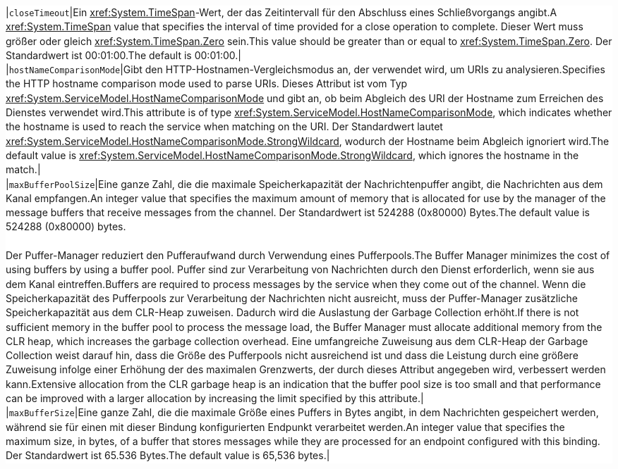 |`closeTimeout`|<span data-ttu-id="6b1d3-125">Ein <xref:System.TimeSpan>-Wert, der das Zeitintervall für den Abschluss eines Schließvorgangs angibt.</span><span class="sxs-lookup"><span data-stu-id="6b1d3-125">A <xref:System.TimeSpan> value that specifies the interval of time provided for a close operation to complete.</span></span> <span data-ttu-id="6b1d3-126">Dieser Wert muss größer oder gleich <xref:System.TimeSpan.Zero> sein.</span><span class="sxs-lookup"><span data-stu-id="6b1d3-126">This value should be greater than or equal to <xref:System.TimeSpan.Zero>.</span></span> <span data-ttu-id="6b1d3-127">Der Standardwert ist 00:01:00.</span><span class="sxs-lookup"><span data-stu-id="6b1d3-127">The default is 00:01:00.</span></span>|  
|`hostNameComparisonMode`|<span data-ttu-id="6b1d3-128">Gibt den HTTP-Hostnamen-Vergleichsmodus an, der verwendet wird, um URIs zu analysieren.</span><span class="sxs-lookup"><span data-stu-id="6b1d3-128">Specifies the HTTP hostname comparison mode used to parse URIs.</span></span> <span data-ttu-id="6b1d3-129">Dieses Attribut ist vom Typ <xref:System.ServiceModel.HostNameComparisonMode> und gibt an, ob beim Abgleich des URI der Hostname zum Erreichen des Dienstes verwendet wird.</span><span class="sxs-lookup"><span data-stu-id="6b1d3-129">This attribute is of type <xref:System.ServiceModel.HostNameComparisonMode>, which indicates whether the hostname is used to reach the service when matching on the URI.</span></span> <span data-ttu-id="6b1d3-130">Der Standardwert lautet <xref:System.ServiceModel.HostNameComparisonMode.StrongWildcard>, wodurch der Hostname beim Abgleich ignoriert wird.</span><span class="sxs-lookup"><span data-stu-id="6b1d3-130">The default value is <xref:System.ServiceModel.HostNameComparisonMode.StrongWildcard>, which ignores the hostname in the match.</span></span>|  
|`maxBufferPoolSize`|<span data-ttu-id="6b1d3-131">Eine ganze Zahl, die die maximale Speicherkapazität der Nachrichtenpuffer angibt, die Nachrichten aus dem Kanal empfangen.</span><span class="sxs-lookup"><span data-stu-id="6b1d3-131">An integer value that specifies the maximum amount of memory that is allocated for use by the manager of the message buffers that receive messages from the channel.</span></span> <span data-ttu-id="6b1d3-132">Der Standardwert ist 524288 (0x80000) Bytes.</span><span class="sxs-lookup"><span data-stu-id="6b1d3-132">The default value is 524288 (0x80000) bytes.</span></span><br /><br /> <span data-ttu-id="6b1d3-133">Der Puffer-Manager reduziert den Pufferaufwand durch Verwendung eines Pufferpools.</span><span class="sxs-lookup"><span data-stu-id="6b1d3-133">The Buffer Manager minimizes the cost of using buffers by using a buffer pool.</span></span> <span data-ttu-id="6b1d3-134">Puffer sind zur Verarbeitung von Nachrichten durch den Dienst erforderlich, wenn sie aus dem Kanal eintreffen.</span><span class="sxs-lookup"><span data-stu-id="6b1d3-134">Buffers are required to process messages by the service when they come out of the channel.</span></span> <span data-ttu-id="6b1d3-135">Wenn die Speicherkapazität des Pufferpools zur Verarbeitung der Nachrichten nicht ausreicht, muss der Puffer-Manager zusätzliche Speicherkapazität aus dem CLR-Heap zuweisen. Dadurch wird die Auslastung der Garbage Collection erhöht.</span><span class="sxs-lookup"><span data-stu-id="6b1d3-135">If there is not sufficient memory in the buffer pool to process the message load, the Buffer Manager must allocate additional memory from the CLR heap, which increases the garbage collection overhead.</span></span> <span data-ttu-id="6b1d3-136">Eine umfangreiche Zuweisung aus dem CLR-Heap der Garbage Collection weist darauf hin, dass die Größe des Pufferpools nicht ausreichend ist und dass die Leistung durch eine größere Zuweisung infolge einer Erhöhung der des maximalen Grenzwerts, der durch dieses Attribut angegeben wird, verbessert werden kann.</span><span class="sxs-lookup"><span data-stu-id="6b1d3-136">Extensive allocation from the CLR garbage heap is an indication that the buffer pool size is too small and that performance can be improved with a larger allocation by increasing the limit specified by this attribute.</span></span>|  
|`maxBufferSize`|<span data-ttu-id="6b1d3-137">Eine ganze Zahl, die die maximale Größe eines Puffers in Bytes angibt, in dem Nachrichten gespeichert werden, während sie für einen mit dieser Bindung konfigurierten Endpunkt verarbeitet werden.</span><span class="sxs-lookup"><span data-stu-id="6b1d3-137">An integer value that specifies the maximum size, in bytes, of a buffer that stores messages while they are processed for an endpoint configured with this binding.</span></span> <span data-ttu-id="6b1d3-138">Der Standardwert ist 65.536 Bytes.</span><span class="sxs-lookup"><span data-stu-id="6b1d3-138">The default value is 65,536 bytes.</span></span>|  